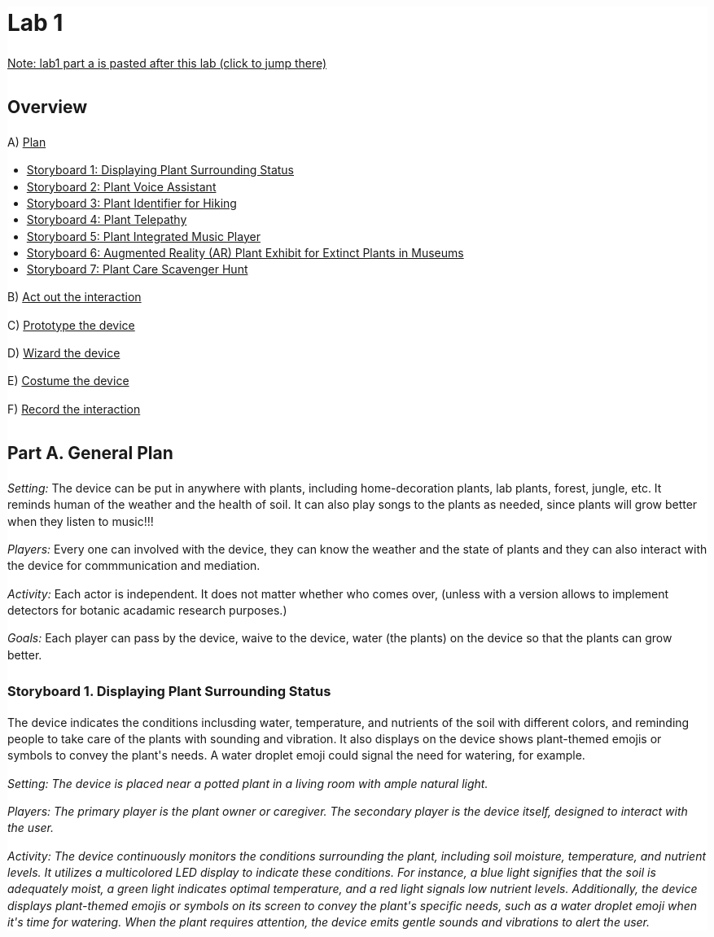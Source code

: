 # Lab 1
[Note: lab1 part a is pasted after this lab (click to jump there)](#lab1-a) 

## Overview

A) [Plan](#part-a-general-plan) 
- [Storyboard 1: Displaying Plant Surrounding Status](#Storyboard-1-Displaying-Plant-Surrounding-Status)
- [Storyboard 2: Plant Voice Assistant](#Storyboard-2-Plant-Voice-Assistant)
- [Storyboard 3: Plant Identifier for Hiking](#Storyboard-3-Plant-Identifier-for-Hiking)
- [Storyboard 4: Plant Telepathy](#Storyboard-4-Plant-Telepathy)
- [Storyboard 5: Plant Integrated Music Player](#Storyboard-5-Plant-Integrated-Music-Player)
- [Storyboard 6: Augmented Reality (AR) Plant Exhibit for Extinct Plants in Museums](#Storyboard-6-Plant-Museums)
- [Storyboard 7: Plant Care Scavenger Hunt](#Storyboard-7-Plant-Care-Scavenger-Hunt)

B) [Act out the interaction](#part-b-act-out-the-interaction) 

C) [Prototype the device](#part-c-prototype-the-device)

D) [Wizard the device](#part-d-wizard-the-device) 

E) [Costume the device](#part-e-costume-the-device)

F) [Record the interaction](#part-f-record)

## Part A. General Plan 

_Setting:_ The device can be put in anywhere with plants, including home-decoration plants, lab plants, forest, jungle, etc. It reminds human of the weather and the health of soil. It can also play songs to the plants as needed, since plants will grow better when they listen to music!!!

_Players:_ Every one can involved with the device, they can know the weather and the state of plants and they can also interact with the device for commmunication and mediation.

_Activity:_ Each actor is independent. It does not matter whether who comes over, (unless with a version allows to implement detectors for botanic acadamic research purposes.)

_Goals:_ Each player can pass by the device, waive to the device, water (the plants) on the device so that the plants can grow better.


### Storyboard 1. Displaying Plant Surrounding Status 
The device indicates the conditions inclusding water, temperature, and nutrients of the soil with different colors, and reminding people to take care of the plants with sounding and vibration.
It also displays on the device shows plant-themed emojis or symbols to convey the plant's needs. A water droplet emoji could signal the need for watering, for example.

_Setting: The device is placed near a potted plant in a living room with ample natural light._

_Players: The primary player is the plant owner or caregiver. The secondary player is the device itself, designed to interact with the user._

_Activity: The device continuously monitors the conditions surrounding the plant, including soil moisture, temperature, and nutrient levels. It utilizes a multicolored LED display to indicate these conditions. For instance, a blue light signifies that the soil is adequately moist, a green light indicates optimal temperature, and a red light signals low nutrient levels. Additionally, the device displays plant-themed emojis or symbols on its screen to convey the plant's specific needs, such as a water droplet emoji when it's time for watering. When the plant requires attention, the device emits gentle sounds and vibrations to alert the user._
